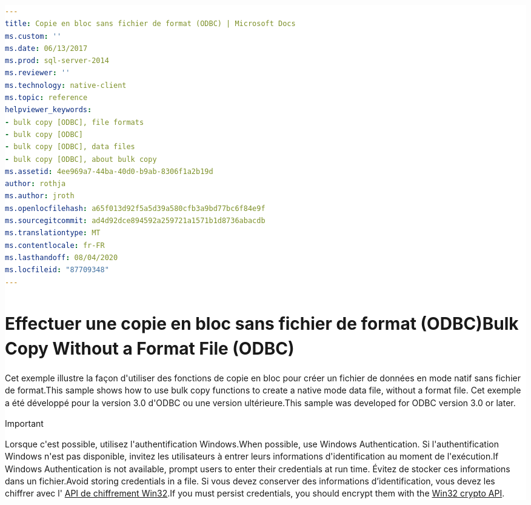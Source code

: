 ```yaml
---
title: Copie en bloc sans fichier de format (ODBC) | Microsoft Docs
ms.custom: ''
ms.date: 06/13/2017
ms.prod: sql-server-2014
ms.reviewer: ''
ms.technology: native-client
ms.topic: reference
helpviewer_keywords:
- bulk copy [ODBC], file formats
- bulk copy [ODBC]
- bulk copy [ODBC], data files
- bulk copy [ODBC], about bulk copy
ms.assetid: 4ee969a7-44ba-40d0-b9ab-8306f1a2b19d
author: rothja
ms.author: jroth
ms.openlocfilehash: a65f013d92f5a5d39a580cfb3a9bd77bc6f84e9f
ms.sourcegitcommit: ad4d92dce894592a259721a1571b1d8736abacdb
ms.translationtype: MT
ms.contentlocale: fr-FR
ms.lasthandoff: 08/04/2020
ms.locfileid: "87709348"
---
```

# <a name="bulk-copy-without-a-format-file-odbc"></a><span data-ttu-id="ea78b-102">Effectuer une copie en bloc sans fichier de format (ODBC)</span><span class="sxs-lookup"><span data-stu-id="ea78b-102">Bulk Copy Without a Format File (ODBC)</span></span>
  <span data-ttu-id="ea78b-103">Cet exemple illustre la façon d'utiliser des fonctions de copie en bloc pour créer un fichier de données en mode natif sans fichier de format.</span><span class="sxs-lookup"><span data-stu-id="ea78b-103">This sample shows how to use bulk copy functions to create a native mode data file, without a format file.</span></span> <span data-ttu-id="ea78b-104">Cet exemple a été développé pour la version 3.0 d'ODBC ou une version ultérieure.</span><span class="sxs-lookup"><span data-stu-id="ea78b-104">This sample was developed for ODBC version 3.0 or later.</span></span>  
  
> [!IMPORTANT]  
>  <span data-ttu-id="ea78b-105">Lorsque c'est possible, utilisez l'authentification Windows.</span><span class="sxs-lookup"><span data-stu-id="ea78b-105">When possible, use Windows Authentication.</span></span> <span data-ttu-id="ea78b-106">Si l'authentification Windows n'est pas disponible, invitez les utilisateurs à entrer leurs informations d'identification au moment de l'exécution.</span><span class="sxs-lookup"><span data-stu-id="ea78b-106">If Windows Authentication is not available, prompt users to enter their credentials at run time.</span></span> <span data-ttu-id="ea78b-107">Évitez de stocker ces informations dans un fichier.</span><span class="sxs-lookup"><span data-stu-id="ea78b-107">Avoid storing credentials in a file.</span></span> <span data-ttu-id="ea78b-108">Si vous devez conserver des informations d’identification, vous devez les chiffrer avec l' [API de chiffrement Win32](https://go.microsoft.com/fwlink/?LinkId=64532).</span><span class="sxs-lookup"><span data-stu-id="ea78b-108">If you must persist credentials, you should encrypt them with the [Win32 crypto API](https://go.microsoft.com/fwlink/?LinkId=64532).</span></span>  
  